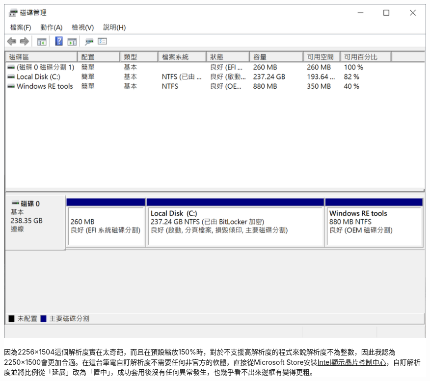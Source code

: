 ![02](Screenshots/02.png)

因為2256×1504這個解析度實在太奇葩，而且在預設縮放150%時，對於不支援高解析度的程式來說解析度不為整數，因此我認為2250×1500會更加合適。在這台筆電自訂解析度不需要任何非官方的軟體，直接從Microsoft Store安裝[Intel顯示晶片控制中心](https://www.microsoft.com/p/intel-graphics-command-center/9plfnlnt3g5g)，自訂解析度並將比例從「延展」改為「置中」，成功套用後沒有任何異常發生，也幾乎看不出來邊框有變得更粗。
